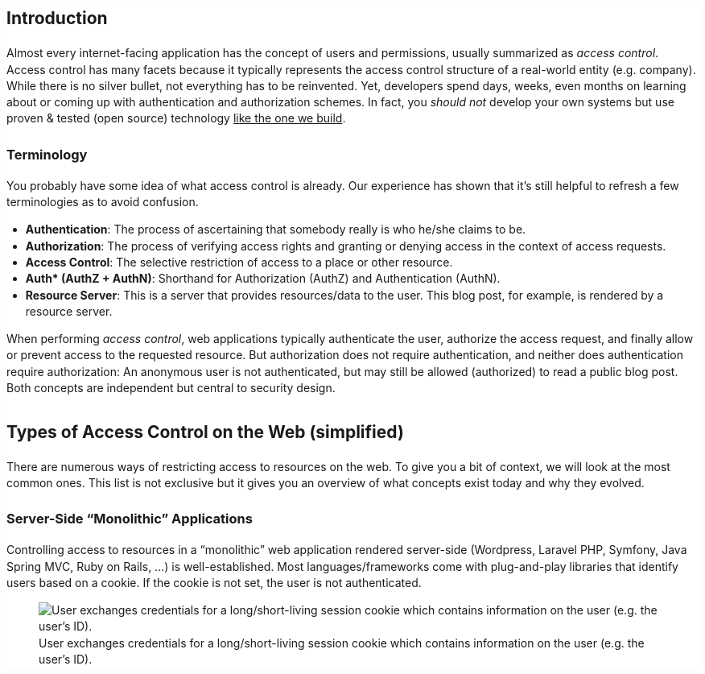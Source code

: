 ## Introduction

Almost every internet-facing application has the concept of users and
permissions, usually summarized as _access control_. Access control has many
facets because it typically represents the access control structure of a
real-world entity (e.g. company). While there is no silver bullet, not
everything has to be reinvented. Yet, developers spend days, weeks, even months
on learning about or coming up with authentication and authorization schemes. In
fact, you _should not_ develop your own systems but use proven & tested (open
source) technology [like the one we build](https://github.com/ory).

### Terminology

You probably have some idea of what access control is already. Our experience
has shown that it’s still helpful to refresh a few terminologies as to avoid
confusion.

- **Authentication**: The process of ascertaining that somebody really is who
  he/she claims to be.
- **Authorization**: The process of verifying access rights and granting or
  denying access in the context of access requests.
- **Access Control**: The selective restriction of access to a place or other
  resource.
- **Auth\* (AuthZ + AuthN)**: Shorthand for Authorization (AuthZ) and
  Authentication (AuthN).
- **Resource Server**: This is a server that provides resources/data to the
  user. This blog post, for example, is rendered by a resource server.

When performing _access control_, web applications typically authenticate the
user, authorize the access request, and finally allow or prevent access to the
requested resource. But authorization does not require authentication, and
neither does authentication require authorization: An anonymous user is not
authenticated, but may still be allowed (authorized) to read a public blog post.
Both concepts are independent but central to security design.

## Types of Access Control on the Web (simplified)

There are numerous ways of restricting access to resources on the web. To give
you a bit of context, we will look at the most common ones. This list is not
exclusive but it gives you an overview of what concepts exist today and why they
evolved.

### Server-Side “Monolithic” Applications

Controlling access to resources in a “monolithic” web application rendered
server-side (Wordpress, Laravel PHP, Symfony, Java Spring MVC, Ruby on Rails, …)
is well-established. Most languages/frameworks come with plug-and-play libraries
that identify users based on a cookie. If the cookie is not set, the user is not
authenticated.

<p>
<figure>
    <img loading="lazy" src="../../images/articles/auth-guide/image9.png" alt="User exchanges credentials for a long/short-living session cookie which contains information on the user (e.g. the user’s ID)."/>
    <figcaption>
        User exchanges credentials for a long/short-living session
        cookie which contains information on the user (e.g. the
        user’s ID).
    </figcaption>
</figure>
</p>
